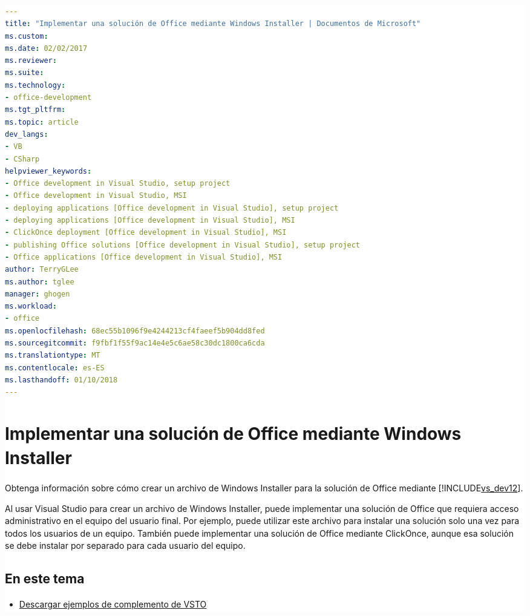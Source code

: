 ```yaml
---
title: "Implementar una solución de Office mediante Windows Installer | Documentos de Microsoft"
ms.custom: 
ms.date: 02/02/2017
ms.reviewer: 
ms.suite: 
ms.technology:
- office-development
ms.tgt_pltfrm: 
ms.topic: article
dev_langs:
- VB
- CSharp
helpviewer_keywords:
- Office development in Visual Studio, setup project
- Office development in Visual Studio, MSI
- deploying applications [Office development in Visual Studio], setup project
- deploying applications [Office development in Visual Studio], MSI
- ClickOnce deployment [Office development in Visual Studio], MSI
- publishing Office solutions [Office development in Visual Studio], setup project
- Office applications [Office development in Visual Studio], MSI
author: TerryGLee
ms.author: tglee
manager: ghogen
ms.workload:
- office
ms.openlocfilehash: 68ec55b1096f9e4244213cf4faeef5b904dd8fed
ms.sourcegitcommit: f9fbf1f55f9ac14e4e5c6ae58c30dc1800ca6cda
ms.translationtype: MT
ms.contentlocale: es-ES
ms.lasthandoff: 01/10/2018
---
```

# <a name="deploying-an-office-solution-by-using-windows-installer"></a>Implementar una solución de Office mediante Windows Installer
Obtenga información sobre cómo crear un archivo de Windows Installer para la solución de Office mediante [!INCLUDE[vs_dev12](../vsto/includes/vs-dev12-md.md)].  
  
Al usar Visual Studio para crear un archivo de Windows Installer, puede implementar una solución de Office que requiera acceso administrativo en el equipo del usuario final. Por ejemplo, puede utilizar este archivo para instalar una solución solo una vez para todos los usuarios de un equipo. También puede implementar una solución de Office mediante ClickOnce, aunque esa solución se debe instalar por separado para cada usuario del equipo.  
  
  
## <a name="in-this-topic"></a>En este tema  
  
- [Descargar ejemplos de complemento de VSTO](#Download)  
  